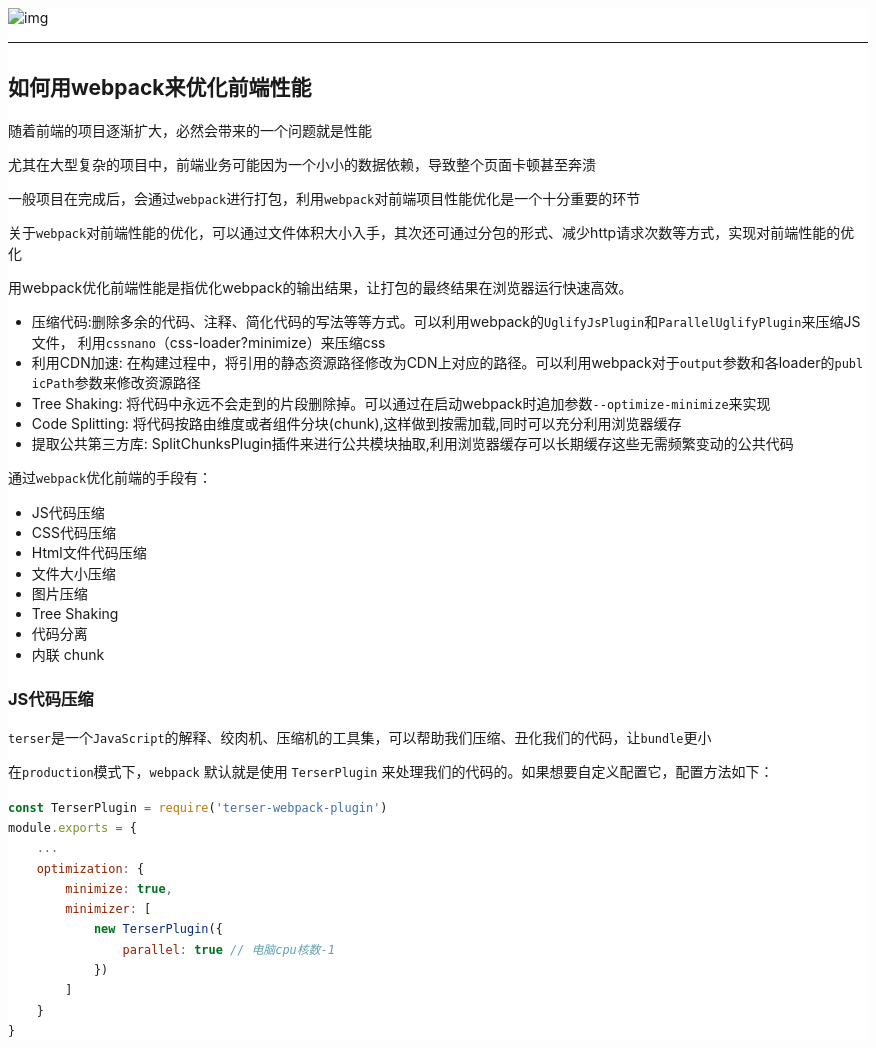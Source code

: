 ![img](E:\project\学习笔记\image\js\d77fc560-a658-11eb-85f6-6fac77c0c9b3.png)

----

## 如何用webpack来优化前端性能

随着前端的项目逐渐扩大，必然会带来的一个问题就是性能

尤其在大型复杂的项目中，前端业务可能因为一个小小的数据依赖，导致整个页面卡顿甚至奔溃

一般项目在完成后，会通过`webpack`进行打包，利用`webpack`对前端项目性能优化是一个十分重要的环节

关于`webpack`对前端性能的优化，可以通过文件体积大小入手，其次还可通过分包的形式、减少http请求次数等方式，实现对前端性能的优化

用webpack优化前端性能是指优化webpack的输出结果，让打包的最终结果在浏览器运行快速高效。

- 压缩代码:删除多余的代码、注释、简化代码的写法等等方式。可以利用webpack的`UglifyJsPlugin`和`ParallelUglifyPlugin`来压缩JS文件， 利用`cssnano`（css-loader?minimize）来压缩css
- 利用CDN加速: 在构建过程中，将引用的静态资源路径修改为CDN上对应的路径。可以利用webpack对于`output`参数和各loader的`publicPath`参数来修改资源路径
- Tree Shaking: 将代码中永远不会走到的片段删除掉。可以通过在启动webpack时追加参数`--optimize-minimize`来实现
- Code Splitting: 将代码按路由维度或者组件分块(chunk),这样做到按需加载,同时可以充分利用浏览器缓存
- 提取公共第三方库: SplitChunksPlugin插件来进行公共模块抽取,利用浏览器缓存可以长期缓存这些无需频繁变动的公共代码



通过`webpack`优化前端的手段有：

- JS代码压缩
- CSS代码压缩
- Html文件代码压缩
- 文件大小压缩
- 图片压缩
- Tree Shaking
- 代码分离
- 内联 chunk

### JS代码压缩

`terser`是一个`JavaScript`的解释、绞肉机、压缩机的工具集，可以帮助我们压缩、丑化我们的代码，让`bundle`更小

在`production`模式下，`webpack` 默认就是使用 `TerserPlugin` 来处理我们的代码的。如果想要自定义配置它，配置方法如下：

```js
const TerserPlugin = require('terser-webpack-plugin')
module.exports = {
    ...
    optimization: {
        minimize: true,
        minimizer: [
            new TerserPlugin({
                parallel: true // 电脑cpu核数-1
            })
        ]
    }
}
```
